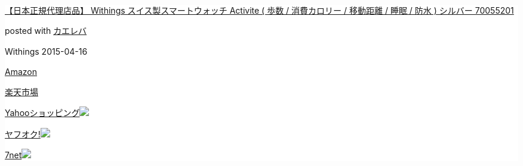 [【日本正規代理店品】 Withings スイス製スマートウォッチ Activite ( 歩数 / 消費カロリー / 移動距離 / 睡眠 / 防水 ) シルバー 70055201](https://www.amazon.co.jp/exec/obidos/ASIN/B00V5PSM1S/mizuka123-22/ref=nosim/)

posted with [カエレバ](http://kaereba.com)

Withings 2015-04-16

[Amazon](http://www.amazon.co.jp/gp/search?keywords=%81y%93%FA%96%7B%90%B3%8BK%91%E3%97%9D%93X%95i%81z%20Withings%20%83X%83C%83X%90%BB%83X%83%7D%81%5B%83g%83E%83H%83b%83%60%20Activite%20%28%20%95%E0%90%94%20%2F%20%8F%C1%94%EF%83J%83%8D%83%8A%81%5B%20%2F%20%88%DA%93%AE%8B%97%97%A3%20%2F%20%90%87%96%B0%20%2F%20%96h%90%85%20%29%20%83V%83%8B%83o%81%5B%2070055201&__mk_ja_JP=%83J%83%5E%83J%83i&tag=mizuka123-22)

[楽天市場](http://hb.afl.rakuten.co.jp/hgc/032b53ee.4b34c5ee.0f4a541e.f440145e/?pc=http%3A%2F%2Fsearch.rakuten.co.jp%2Fsearch%2Fmall%2F%25E3%2580%2590%25E6%2597%25A5%25E6%259C%25AC%25E6%25AD%25A3%25E8%25A6%258F%25E4%25BB%25A3%25E7%2590%2586%25E5%25BA%2597%25E5%2593%2581%25E3%2580%2591%2520Withings%2520%25E3%2582%25B9%25E3%2582%25A4%25E3%2582%25B9%25E8%25A3%25BD%25E3%2582%25B9%25E3%2583%259E%25E3%2583%25BC%25E3%2583%2588%25E3%2582%25A6%25E3%2582%25A9%25E3%2583%2583%25E3%2583%2581%2520Activite%2520%2528%2520%25E6%25AD%25A9%25E6%2595%25B0%2520%252F%2520%25E6%25B6%2588%25E8%25B2%25BB%25E3%2582%25AB%25E3%2583%25AD%25E3%2583%25AA%25E3%2583%25BC%2520%252F%2520%25E7%25A7%25BB%25E5%258B%2595%25E8%25B7%259D%25E9%259B%25A2%2520%252F%2520%25E7%259D%25A1%25E7%259C%25A0%2520%252F%2520%25E9%2598%25B2%25E6%25B0%25B4%2520%2529%2520%25E3%2582%25B7%25E3%2583%25AB%25E3%2583%2590%25E3%2583%25BC%252070055201%2F-%2Ff.1-p.1-s.1-sf.0-st.A-v.2%3Fx%3D0%26scid%3Daf_ich_link_urltxt%26m%3Dhttp%3A%2F%2Fm.rakuten.co.jp%2F)

[Yahooショッピング![](//ad.jp.ap.valuecommerce.com/servlet/gifbanner?sid=3066752&pid=881990642)](//ck.jp.ap.valuecommerce.com/servlet/referral?sid=3066752&pid=881990642&vc_url=http%3A%2F%2Fsearch.shopping.yahoo.co.jp%2Fsearch%3Fp%3D%25E3%2580%2590%25E6%2597%25A5%25E6%259C%25AC%25E6%25AD%25A3%25E8%25A6%258F%25E4%25BB%25A3%25E7%2590%2586%25E5%25BA%2597%25E5%2593%2581%25E3%2580%2591%2520Withings%2520%25E3%2582%25B9%25E3%2582%25A4%25E3%2582%25B9%25E8%25A3%25BD%25E3%2582%25B9%25E3%2583%259E%25E3%2583%25BC%25E3%2583%2588%25E3%2582%25A6%25E3%2582%25A9%25E3%2583%2583%25E3%2583%2581%2520Activite%2520%2528%2520%25E6%25AD%25A9%25E6%2595%25B0%2520%252F%2520%25E6%25B6%2588%25E8%25B2%25BB%25E3%2582%25AB%25E3%2583%25AD%25E3%2583%25AA%25E3%2583%25BC%2520%252F%2520%25E7%25A7%25BB%25E5%258B%2595%25E8%25B7%259D%25E9%259B%25A2%2520%252F%2520%25E7%259D%25A1%25E7%259C%25A0%2520%252F%2520%25E9%2598%25B2%25E6%25B0%25B4%2520%2529%2520%25E3%2582%25B7%25E3%2583%25AB%25E3%2583%2590%25E3%2583%25BC%252070055201)

[ヤフオク!![](//ad.jp.ap.valuecommerce.com/servlet/gifbanner?sid=3066752&pid=881990645)](//ck.jp.ap.valuecommerce.com/servlet/referral?sid=3066752&pid=881990645&vc_url=http%3A%2F%2Fauctions.search.yahoo.co.jp%2Fsearch%3Fvo%3D%26ve%3D%26auccat%3D0%26aucminprice%3D%26aucmaxprice%3D%26aucmin_bidorbuy_price%3D%26aucmax_bidorbuy_price%3D%26loc_cd%3D0%26abatch%3D0%26istatus%3D0%26filtered%3D1%26ei%3DUTF-8%26tab_ex%3Dcommerce%26va%3D%25E3%2580%2590%25E6%2597%25A5%25E6%259C%25AC%25E6%25AD%25A3%25E8%25A6%258F%25E4%25BB%25A3%25E7%2590%2586%25E5%25BA%2597%25E5%2593%2581%25E3%2580%2591%2520Withings%2520%25E3%2582%25B9%25E3%2582%25A4%25E3%2582%25B9%25E8%25A3%25BD%25E3%2582%25B9%25E3%2583%259E%25E3%2583%25BC%25E3%2583%2588%25E3%2582%25A6%25E3%2582%25A9%25E3%2583%2583%25E3%2583%2581%2520Activite%2520%2528%2520%25E6%25AD%25A9%25E6%2595%25B0%2520%252F%2520%25E6%25B6%2588%25E8%25B2%25BB%25E3%2582%25AB%25E3%2583%25AD%25E3%2583%25AA%25E3%2583%25BC%2520%252F%2520%25E7%25A7%25BB%25E5%258B%2595%25E8%25B7%259D%25E9%259B%25A2%2520%252F%2520%25E7%259D%25A1%25E7%259C%25A0%2520%252F%2520%25E9%2598%25B2%25E6%25B0%25B4%2520%2529%2520%25E3%2582%25B7%25E3%2583%25AB%25E3%2583%2590%25E3%2583%25BC%252070055201)

[7net![](http://atq.ad.valuecommerce.com/servlet/atq/gifbanner?sid=3066752&pid=881990643)](//ck.jp.ap.valuecommerce.com/servlet/referral?sid=3066752&pid=881990643&vc_url=http%3A%2F%2Fwww.7netshopping.jp%2Fall%2Fsearch_result%2F-%2Fbprice%2Foff%2Fsort%2F0%2Fkword_in%2F%25E3%2580%2590%25E6%2597%25A5%25E6%259C%25AC%25E6%25AD%25A3%25E8%25A6%258F%25E4%25BB%25A3%25E7%2590%2586%25E5%25BA%2597%25E5%2593%2581%25E3%2580%2591%2520Withings%2520%25E3%2582%25B9%25E3%2582%25A4%25E3%2582%25B9%25E8%25A3%25BD%25E3%2582%25B9%25E3%2583%259E%25E3%2583%25BC%25E3%2583%2588%25E3%2582%25A6%25E3%2582%25A9%25E3%2583%2583%25E3%2583%2581%2520Activite%2520%2528%2520%25E6%25AD%25A9%25E6%2595%25B0%2520%252F%2520%25E6%25B6%2588%25E8%25B2%25BB%25E3%2582%25AB%25E3%2583%25AD%25E3%2583%25AA%25E3%2583%25BC%2520%252F%2520%25E7%25A7%25BB%25E5%258B%2595%25E8%25B7%259D%25E9%259B%25A2%2520%252F%2520%25E7%259D%25A1%25E7%259C%25A0%2520%252F%2520%25E9%2598%25B2%25E6%25B0%25B4%2520%2529%2520%25E3%2582%25B7%25E3%2583%25AB%25E3%2583%2590%25E3%2583%25BC%252070055201%2FallGoods%2Fon%2Fsubmit.x%2F30%2Fdisp_result%2F1%2Fsubmit.y%2F9%2Fprvlg%2Foff%2Fnobuy%2Fon%2FsetProduct%2Foff%2Foop%2Fon%2Fctgy%2Fall%2FfromKeywordSearch%2Ftrue)
